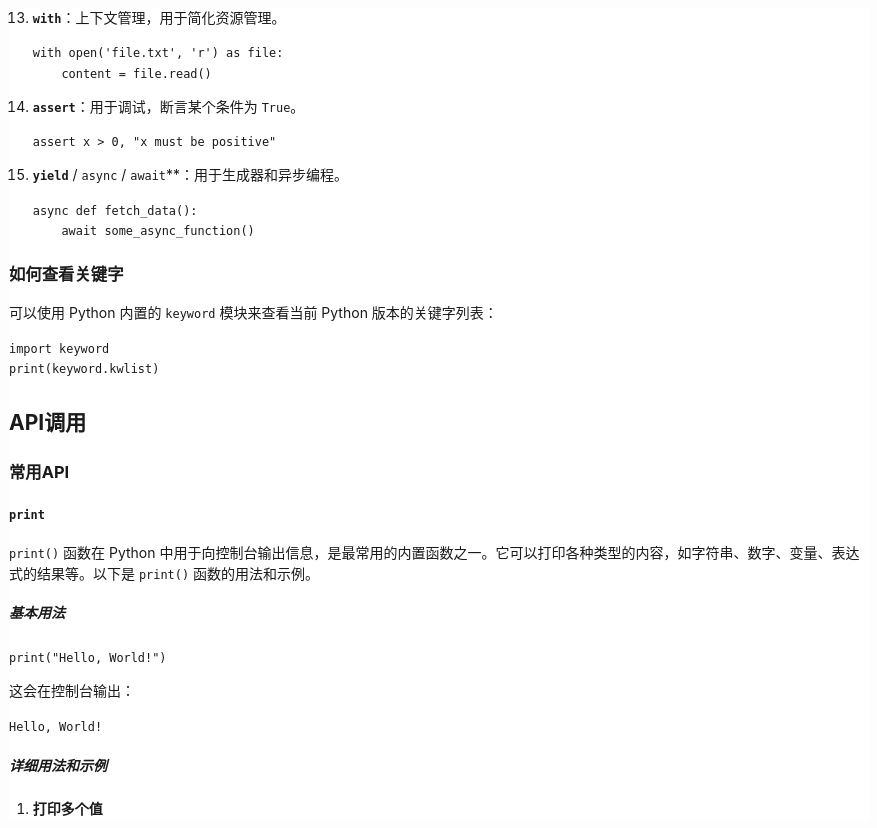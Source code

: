 13. **`with`**：上下文管理，用于简化资源管理。

    ```
    with open('file.txt', 'r') as file:
        content = file.read()
    ```

14. **`assert`**：用于调试，断言某个条件为 `True`。

    ```
    assert x > 0, "x must be positive"
    ```

15. **`yield`** / `async` / `await`**：用于生成器和异步编程。

    ```
    async def fetch_data():
        await some_async_function()
    ```

### 如何查看关键字

可以使用 Python 内置的 `keyword` 模块来查看当前 Python 版本的关键字列表：

```
import keyword
print(keyword.kwlist)
```



## API调用



### 常用API



#### `print`

`print()` 函数在 Python 中用于向控制台输出信息，是最常用的内置函数之一。它可以打印各种类型的内容，如字符串、数字、变量、表达式的结果等。以下是 `print()` 函数的用法和示例。

##### 基本用法

```
print("Hello, World!")
```

这会在控制台输出：

```
Hello, World!
```

##### 详细用法和示例

1. **打印多个值**

